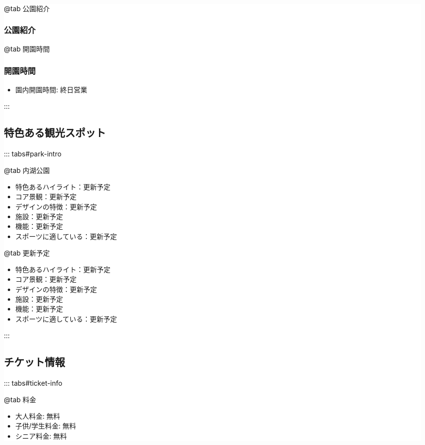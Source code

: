 @tab 公園紹介
### 公園紹介
@tab 開園時間
### 開園時間
- 園内開園時間: 終日営業

:::

## 特色ある観光スポット

::: tabs#park-intro

@tab 内湖公園
<ImageCard
image="https://cgj.sz.gov.cn/images/index20230710_1.png"
    title="内湖公園"
    description="山と海が交差し、橋がつながり、湿地公園、花見庭園"
    date=""
    author="深セン政府オンライン"
/>


- 特色あるハイライト：更新予定
- コア景観：更新予定
- デザインの特徴：更新予定
- 施設：更新予定
- 機能：更新予定
- スポーツに適している：更新予定

@tab 更新予定
<ImageCard
image="https://cgj.sz.gov.cn/images/index20230710_1.png"
    title="内湖公園"
    description="山と海が交差し、橋がつながり、湿地公園、花見庭園"
    date=""
    author="深セン政府オンライン"
/>


- 特色あるハイライト：更新予定
- コア景観：更新予定
- デザインの特徴：更新予定
- 施設：更新予定
- 機能：更新予定
- スポーツに適している：更新予定

:::

## チケット情報

::: tabs#ticket-info

@tab 料金
- 大人料金: 無料
- 子供/学生料金: 無料
- シニア料金: 無料
